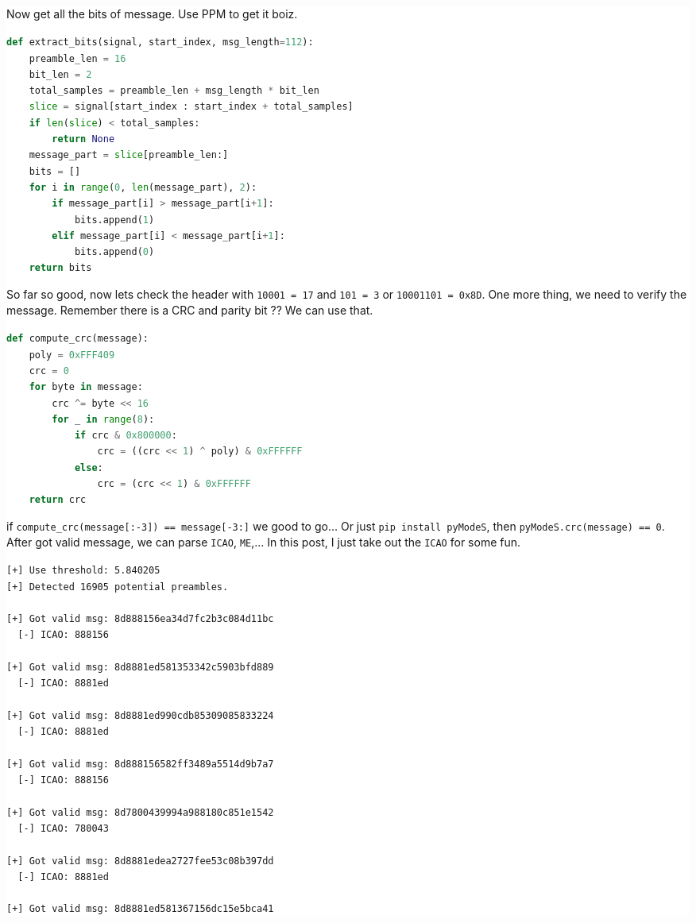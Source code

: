 Now get all the bits of message. Use PPM to get it boiz.

```python
def extract_bits(signal, start_index, msg_length=112):
    preamble_len = 16
    bit_len = 2
    total_samples = preamble_len + msg_length * bit_len
    slice = signal[start_index : start_index + total_samples]
    if len(slice) < total_samples:
        return None
    message_part = slice[preamble_len:]
    bits = []
    for i in range(0, len(message_part), 2):
        if message_part[i] > message_part[i+1]:
            bits.append(1)
        elif message_part[i] < message_part[i+1]:
            bits.append(0)
    return bits
```

So far so good, now lets check the header with `10001 = 17` and `101 = 3` or `10001101 = 0x8D`. One more thing, we need to verify the message. Remember there is a CRC and parity bit ?? We can use that.

```python
def compute_crc(message):
    poly = 0xFFF409
    crc = 0
    for byte in message:
        crc ^= byte << 16
        for _ in range(8):
            if crc & 0x800000:
                crc = ((crc << 1) ^ poly) & 0xFFFFFF
            else:
                crc = (crc << 1) & 0xFFFFFF
    return crc
```

if `compute_crc(message[:-3]) == message[-3:]` we good to go... Or just `pip install pyModeS`, then `pyModeS.crc(message) == 0`. After got valid message, we can parse `ICAO`, `ME`,... In this post, I just take out the `ICAO` for some fun.

```
[+] Use threshold: 5.840205
[+] Detected 16905 potential preambles.

[+] Got valid msg: 8d888156ea34d7fc2b3c084d11bc
  [-] ICAO: 888156

[+] Got valid msg: 8d8881ed581353342c5903bfd889
  [-] ICAO: 8881ed

[+] Got valid msg: 8d8881ed990cdb85309085833224
  [-] ICAO: 8881ed

[+] Got valid msg: 8d888156582ff3489a5514d9b7a7
  [-] ICAO: 888156

[+] Got valid msg: 8d7800439994a988180c851e1542
  [-] ICAO: 780043

[+] Got valid msg: 8d8881edea2727fee53c08b397dd
  [-] ICAO: 8881ed

[+] Got valid msg: 8d8881ed581367156dc15e5bca41
```
